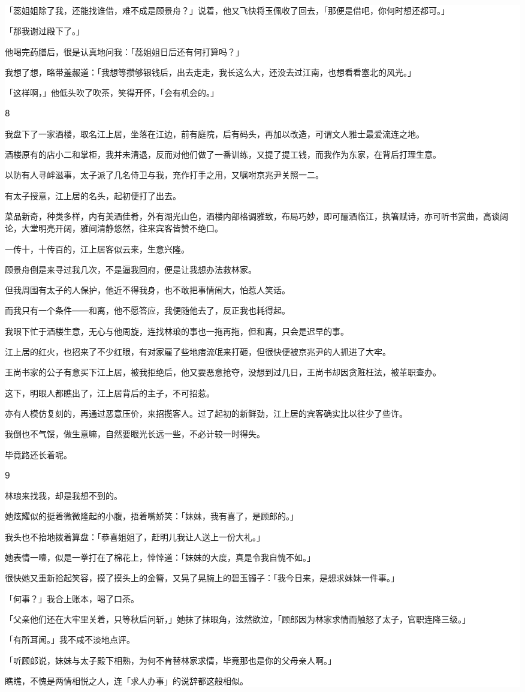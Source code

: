 「蕊姐姐除了我，还能找谁借，难不成是顾景舟？」说着，他又飞快将玉佩收了回去，「那便是借吧，你何时想还都可。」

「那我谢过殿下了。」

他喝完药膳后，很是认真地问我：「蕊姐姐日后还有何打算吗？」

我想了想，略带羞赧道：「我想等攒够银钱后，出去走走，我长这么大，还没去过江南，也想看看塞北的风光。」

「这样啊，」他低头吹了吹茶，笑得开怀，「会有机会的。」

8

我盘下了一家酒楼，取名江上居，坐落在江边，前有庭院，后有码头，再加以改造，可谓文人雅士最爱流连之地。

酒楼原有的店小二和掌柜，我并未清退，反而对他们做了一番训练，又提了提工钱，而我作为东家，在背后打理生意。

以防有人寻衅滋事，太子派了几名侍卫与我，充作打手之用，又嘱咐京兆尹关照一二。

有太子授意，江上居的名头，起初便打了出去。

菜品新奇，种类多样，内有美酒佳肴，外有湖光山色，酒楼内部格调雅致，布局巧妙，即可酾酒临江，执箸赋诗，亦可听书赏曲，高谈阔论，大堂明亮开阔，雅间清静悠然，往来宾客皆赞不绝口。

一传十，十传百的，江上居客似云来，生意兴隆。

顾景舟倒是来寻过我几次，不是逼我回府，便是让我想办法救林家。

但我周围有太子的人保护，他近不得我身，也不敢把事情闹大，怕惹人笑话。

而我只有一个条件——和离，他不愿答应，我便随他去了，反正我也耗得起。

我眼下忙于酒楼生意，无心与他周旋，连找林琅的事也一拖再拖，但和离，只会是迟早的事。

江上居的红火，也招来了不少红眼，有对家雇了些地痞流氓来打砸，但很快便被京兆尹的人抓进了大牢。

王尚书家的公子有意买下江上居，被我拒绝后，他又要恶意抢夺，没想到过几日，王尚书却因贪赃枉法，被革职查办。

这下，明眼人都瞧出了，江上居背后的主子，不可招惹。

亦有人模仿复刻的，再通过恶意压价，来招揽客人。过了起初的新鲜劲，江上居的宾客确实比以往少了些许。

我倒也不气馁，做生意嘛，自然要眼光长远一些，不必计较一时得失。

毕竟路还长着呢。

9

林琅来找我，却是我想不到的。

她炫耀似的挺着微微隆起的小腹，捂着嘴娇笑：「妹妹，我有喜了，是顾郎的。」

我头也不抬地拨着算盘：「恭喜姐姐了，赶明儿我让人送上一份大礼。」

她表情一噎，似是一拳打在了棉花上，悻悻道：「妹妹的大度，真是令我自愧不如。」

很快她又重新拾起笑容，摸了摸头上的金簪，又晃了晃腕上的碧玉镯子：「我今日来，是想求妹妹一件事。」

「何事？」我合上账本，喝了口茶。

「父亲他们还在大牢里关着，只等秋后问斩，」她抹了抹眼角，泫然欲泣，「顾郎因为林家求情而触怒了太子，官职连降三级。」

「有所耳闻。」我不咸不淡地点评。

「听顾郎说，妹妹与太子殿下相熟，为何不肯替林家求情，毕竟那也是你的父母亲人啊。」

瞧瞧，不愧是两情相悦之人，连「求人办事」的说辞都这般相似。
